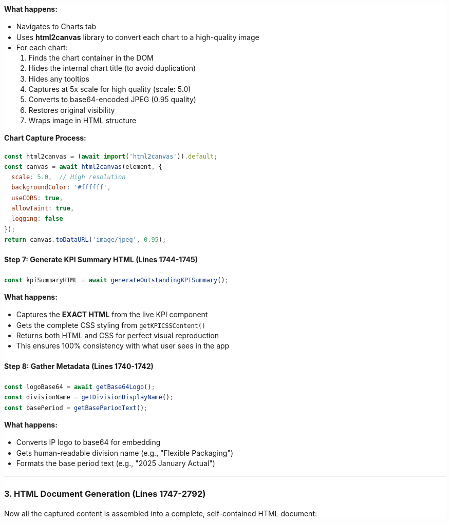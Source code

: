 **What happens:**
- Navigates to Charts tab
- Uses **html2canvas** library to convert each chart to a high-quality image
- For each chart:
  1. Finds the chart container in the DOM
  2. Hides the internal chart title (to avoid duplication)
  3. Hides any tooltips
  4. Captures at 5x scale for high quality (scale: 5.0)
  5. Converts to base64-encoded JPEG (0.95 quality)
  6. Restores original visibility
  7. Wraps image in HTML structure

**Chart Capture Process:**
```javascript
const html2canvas = (await import('html2canvas')).default;
const canvas = await html2canvas(element, {
  scale: 5.0,  // High resolution
  backgroundColor: '#ffffff',
  useCORS: true,
  allowTaint: true,
  logging: false
});
return canvas.toDataURL('image/jpeg', 0.95);
```

#### **Step 7: Generate KPI Summary HTML** (Lines 1744-1745)
```javascript
const kpiSummaryHTML = await generateOutstandingKPISummary();
```

**What happens:**
- Captures the **EXACT HTML** from the live KPI component
- Gets the complete CSS styling from `getKPICSSContent()`
- Returns both HTML and CSS for perfect visual reproduction
- This ensures 100% consistency with what user sees in the app

#### **Step 8: Gather Metadata** (Lines 1740-1742)
```javascript
const logoBase64 = await getBase64Logo();
const divisionName = getDivisionDisplayName();
const basePeriod = getBasePeriodText();
```

**What happens:**
- Converts IP logo to base64 for embedding
- Gets human-readable division name (e.g., "Flexible Packaging")
- Formats the base period text (e.g., "2025 January Actual")

---

### 3. **HTML Document Generation** (Lines 1747-2792)

Now all the captured content is assembled into a complete, self-contained HTML document:
